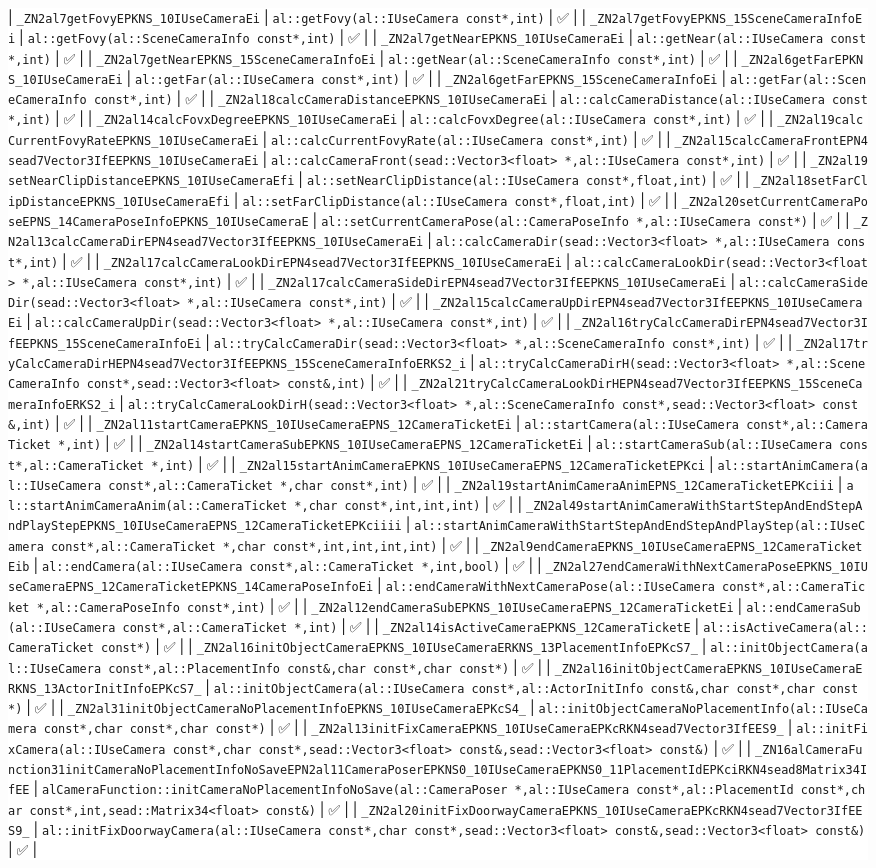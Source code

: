 | `_ZN2al7getFovyEPKNS_10IUseCameraEi` | `al::getFovy(al::IUseCamera const*,int)` | :white_check_mark: |
| `_ZN2al7getFovyEPKNS_15SceneCameraInfoEi` | `al::getFovy(al::SceneCameraInfo const*,int)` | :white_check_mark: |
| `_ZN2al7getNearEPKNS_10IUseCameraEi` | `al::getNear(al::IUseCamera const*,int)` | :white_check_mark: |
| `_ZN2al7getNearEPKNS_15SceneCameraInfoEi` | `al::getNear(al::SceneCameraInfo const*,int)` | :white_check_mark: |
| `_ZN2al6getFarEPKNS_10IUseCameraEi` | `al::getFar(al::IUseCamera const*,int)` | :white_check_mark: |
| `_ZN2al6getFarEPKNS_15SceneCameraInfoEi` | `al::getFar(al::SceneCameraInfo const*,int)` | :white_check_mark: |
| `_ZN2al18calcCameraDistanceEPKNS_10IUseCameraEi` | `al::calcCameraDistance(al::IUseCamera const*,int)` | :white_check_mark: |
| `_ZN2al14calcFovxDegreeEPKNS_10IUseCameraEi` | `al::calcFovxDegree(al::IUseCamera const*,int)` | :white_check_mark: |
| `_ZN2al19calcCurrentFovyRateEPKNS_10IUseCameraEi` | `al::calcCurrentFovyRate(al::IUseCamera const*,int)` | :white_check_mark: |
| `_ZN2al15calcCameraFrontEPN4sead7Vector3IfEEPKNS_10IUseCameraEi` | `al::calcCameraFront(sead::Vector3<float> *,al::IUseCamera const*,int)` | :white_check_mark: |
| `_ZN2al19setNearClipDistanceEPKNS_10IUseCameraEfi` | `al::setNearClipDistance(al::IUseCamera const*,float,int)` | :white_check_mark: |
| `_ZN2al18setFarClipDistanceEPKNS_10IUseCameraEfi` | `al::setFarClipDistance(al::IUseCamera const*,float,int)` | :white_check_mark: |
| `_ZN2al20setCurrentCameraPoseEPNS_14CameraPoseInfoEPKNS_10IUseCameraE` | `al::setCurrentCameraPose(al::CameraPoseInfo *,al::IUseCamera const*)` | :white_check_mark: |
| `_ZN2al13calcCameraDirEPN4sead7Vector3IfEEPKNS_10IUseCameraEi` | `al::calcCameraDir(sead::Vector3<float> *,al::IUseCamera const*,int)` | :white_check_mark: |
| `_ZN2al17calcCameraLookDirEPN4sead7Vector3IfEEPKNS_10IUseCameraEi` | `al::calcCameraLookDir(sead::Vector3<float> *,al::IUseCamera const*,int)` | :white_check_mark: |
| `_ZN2al17calcCameraSideDirEPN4sead7Vector3IfEEPKNS_10IUseCameraEi` | `al::calcCameraSideDir(sead::Vector3<float> *,al::IUseCamera const*,int)` | :white_check_mark: |
| `_ZN2al15calcCameraUpDirEPN4sead7Vector3IfEEPKNS_10IUseCameraEi` | `al::calcCameraUpDir(sead::Vector3<float> *,al::IUseCamera const*,int)` | :white_check_mark: |
| `_ZN2al16tryCalcCameraDirEPN4sead7Vector3IfEEPKNS_15SceneCameraInfoEi` | `al::tryCalcCameraDir(sead::Vector3<float> *,al::SceneCameraInfo const*,int)` | :white_check_mark: |
| `_ZN2al17tryCalcCameraDirHEPN4sead7Vector3IfEEPKNS_15SceneCameraInfoERKS2_i` | `al::tryCalcCameraDirH(sead::Vector3<float> *,al::SceneCameraInfo const*,sead::Vector3<float> const&,int)` | :white_check_mark: |
| `_ZN2al21tryCalcCameraLookDirHEPN4sead7Vector3IfEEPKNS_15SceneCameraInfoERKS2_i` | `al::tryCalcCameraLookDirH(sead::Vector3<float> *,al::SceneCameraInfo const*,sead::Vector3<float> const&,int)` | :white_check_mark: |
| `_ZN2al11startCameraEPKNS_10IUseCameraEPNS_12CameraTicketEi` | `al::startCamera(al::IUseCamera const*,al::CameraTicket *,int)` | :white_check_mark: |
| `_ZN2al14startCameraSubEPKNS_10IUseCameraEPNS_12CameraTicketEi` | `al::startCameraSub(al::IUseCamera const*,al::CameraTicket *,int)` | :white_check_mark: |
| `_ZN2al15startAnimCameraEPKNS_10IUseCameraEPNS_12CameraTicketEPKci` | `al::startAnimCamera(al::IUseCamera const*,al::CameraTicket *,char const*,int)` | :white_check_mark: |
| `_ZN2al19startAnimCameraAnimEPNS_12CameraTicketEPKciii` | `al::startAnimCameraAnim(al::CameraTicket *,char const*,int,int,int)` | :white_check_mark: |
| `_ZN2al49startAnimCameraWithStartStepAndEndStepAndPlayStepEPKNS_10IUseCameraEPNS_12CameraTicketEPKciiii` | `al::startAnimCameraWithStartStepAndEndStepAndPlayStep(al::IUseCamera const*,al::CameraTicket *,char const*,int,int,int,int)` | :white_check_mark: |
| `_ZN2al9endCameraEPKNS_10IUseCameraEPNS_12CameraTicketEib` | `al::endCamera(al::IUseCamera const*,al::CameraTicket *,int,bool)` | :white_check_mark: |
| `_ZN2al27endCameraWithNextCameraPoseEPKNS_10IUseCameraEPNS_12CameraTicketEPKNS_14CameraPoseInfoEi` | `al::endCameraWithNextCameraPose(al::IUseCamera const*,al::CameraTicket *,al::CameraPoseInfo const*,int)` | :white_check_mark: |
| `_ZN2al12endCameraSubEPKNS_10IUseCameraEPNS_12CameraTicketEi` | `al::endCameraSub(al::IUseCamera const*,al::CameraTicket *,int)` | :white_check_mark: |
| `_ZN2al14isActiveCameraEPKNS_12CameraTicketE` | `al::isActiveCamera(al::CameraTicket const*)` | :white_check_mark: |
| `_ZN2al16initObjectCameraEPKNS_10IUseCameraERKNS_13PlacementInfoEPKcS7_` | `al::initObjectCamera(al::IUseCamera const*,al::PlacementInfo const&,char const*,char const*)` | :white_check_mark: |
| `_ZN2al16initObjectCameraEPKNS_10IUseCameraERKNS_13ActorInitInfoEPKcS7_` | `al::initObjectCamera(al::IUseCamera const*,al::ActorInitInfo const&,char const*,char const*)` | :white_check_mark: |
| `_ZN2al31initObjectCameraNoPlacementInfoEPKNS_10IUseCameraEPKcS4_` | `al::initObjectCameraNoPlacementInfo(al::IUseCamera const*,char const*,char const*)` | :white_check_mark: |
| `_ZN2al13initFixCameraEPKNS_10IUseCameraEPKcRKN4sead7Vector3IfEES9_` | `al::initFixCamera(al::IUseCamera const*,char const*,sead::Vector3<float> const&,sead::Vector3<float> const&)` | :white_check_mark: |
| `_ZN16alCameraFunction31initCameraNoPlacementInfoNoSaveEPN2al11CameraPoserEPKNS0_10IUseCameraEPKNS0_11PlacementIdEPKciRKN4sead8Matrix34IfEE` | `alCameraFunction::initCameraNoPlacementInfoNoSave(al::CameraPoser *,al::IUseCamera const*,al::PlacementId const*,char const*,int,sead::Matrix34<float> const&)` | :white_check_mark: |
| `_ZN2al20initFixDoorwayCameraEPKNS_10IUseCameraEPKcRKN4sead7Vector3IfEES9_` | `al::initFixDoorwayCamera(al::IUseCamera const*,char const*,sead::Vector3<float> const&,sead::Vector3<float> const&)` | :white_check_mark: |